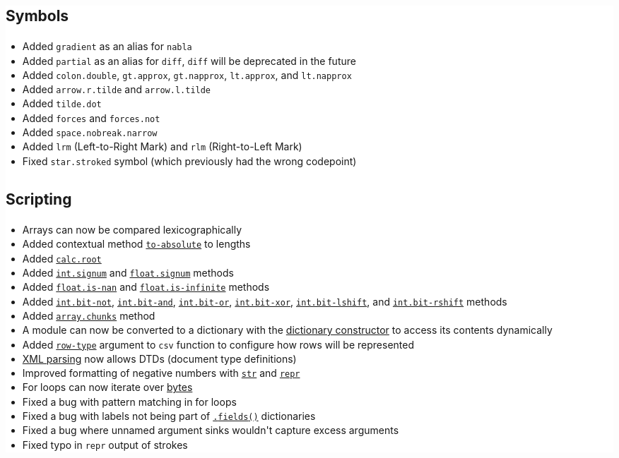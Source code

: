 ## Symbols

- Added `gradient` as an alias for `nabla`
- Added `partial` as an alias for `diff`, `diff` will be deprecated in
  the future
- Added `colon.double`, `gt.approx`, `gt.napprox`, `lt.approx`, and
  `lt.napprox`
- Added `arrow.r.tilde` and `arrow.l.tilde`
- Added `tilde.dot`
- Added `forces` and `forces.not`
- Added `space.nobreak.narrow`
- Added `lrm` (Left-to-Right Mark) and `rlm` (Right-to-Left Mark)
- Fixed `star.stroked` symbol (which previously had the wrong codepoint)

## Scripting

- Arrays can now be compared lexicographically
- Added contextual method
  [`to-absolute`](/reference/layout/length/#definitions-to-absolute) to
  lengths
- Added [`calc.root`](/reference/foundations/calc/#functions-root)
- Added
  [`int.signum`](/reference/foundations/int/#definitions-signum "`int.signum`")
  and
  [`float.signum`](/reference/foundations/float/#definitions-signum "`float.signum`")
  methods
- Added
  [`float.is-nan`](/reference/foundations/float/#definitions-is-nan "`float.is-nan`")
  and
  [`float.is-infinite`](/reference/foundations/float/#definitions-is-infinite "`float.is-infinite`")
  methods
- Added
  [`int.bit-not`](/reference/foundations/int/#definitions-bit-not "`int.bit-not`"),
  [`int.bit-and`](/reference/foundations/int/#definitions-bit-and "`int.bit-and`"),
  [`int.bit-or`](/reference/foundations/int/#definitions-bit-or "`int.bit-or`"),
  [`int.bit-xor`](/reference/foundations/int/#definitions-bit-xor "`int.bit-xor`"),
  [`int.bit-lshift`](/reference/foundations/int/#definitions-bit-lshift "`int.bit-lshift`"),
  and
  [`int.bit-rshift`](/reference/foundations/int/#definitions-bit-rshift "`int.bit-rshift`")
  methods
- Added
  [`array.chunks`](/reference/foundations/array/#definitions-chunks "`array.chunks`")
  method
- A module can now be converted to a dictionary with the [dictionary
  constructor](/reference/foundations/dictionary/#constructor) to access
  its contents dynamically
- Added [`row-type`](/reference/data-loading/csv/#parameters-row-type)
  argument to `csv` function to configure how rows will be represented
- [XML parsing](/reference/data-loading/xml/) now allows DTDs (document
  type definitions)
- Improved formatting of negative numbers with
  [`str`](/reference/foundations/str/) and
  [`repr`](/reference/foundations/repr/)
- For loops can now iterate over
  [bytes](/reference/foundations/bytes/ "bytes")
- Fixed a bug with pattern matching in for loops
- Fixed a bug with labels not being part of
  [`.`<span class="typ-func">`fields`</span><span class="typ-punct">`(`</span><span class="typ-punct">`)`</span>](/reference/foundations/content/#definitions-fields)
  dictionaries
- Fixed a bug where unnamed argument sinks wouldn't capture excess
  arguments
- Fixed typo in `repr` output of strokes